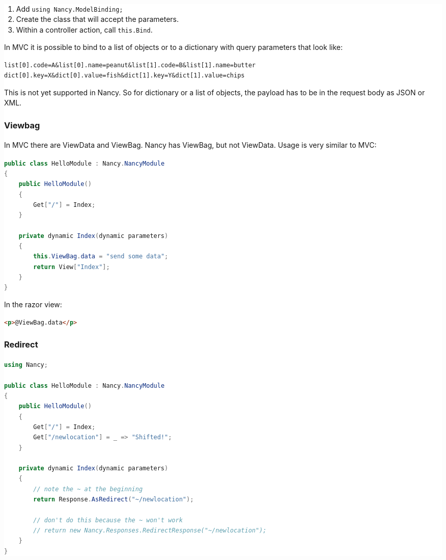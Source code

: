 1. Add `using Nancy.ModelBinding;`
2. Create the class that will accept the parameters.
3. Within a controller action, call `this.Bind`.

In MVC it is possible to bind to a list of objects or to a dictionary with query parameters that look like:

    list[0].code=A&list[0].name=peanut&list[1].code=B&list[1].name=butter
    dict[0].key=X&dict[0].value=fish&dict[1].key=Y&dict[1].value=chips

This is not yet supported in Nancy. So for dictionary or a list of objects, the payload has to be in the request body as JSON or XML.

### Viewbag

In MVC there are ViewData and ViewBag. Nancy has ViewBag, but not ViewData. Usage is very similar to MVC:

```c#
public class HelloModule : Nancy.NancyModule
{
    public HelloModule()
    {
        Get["/"] = Index;
    }

    private dynamic Index(dynamic parameters)
    {
        this.ViewBag.data = "send some data";
        return View["Index"];
    }
}
```

In the razor view:

```html
<p>@ViewBag.data</p>
```

### Redirect

```c#
using Nancy;

public class HelloModule : Nancy.NancyModule
{
    public HelloModule()
    {
        Get["/"] = Index;
        Get["/newlocation"] = _ => "Shifted!";
    }

    private dynamic Index(dynamic parameters)
    {
        // note the ~ at the beginning
        return Response.AsRedirect("~/newlocation");

        // don't do this because the ~ won't work
        // return new Nancy.Responses.RedirectResponse("~/newlocation");
    }
}
```
